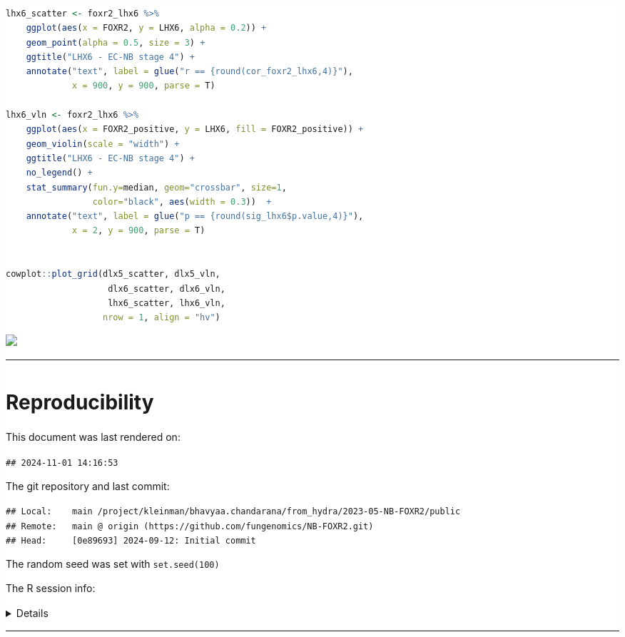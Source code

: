 ```r
lhx6_scatter <- foxr2_lhx6 %>% 
    ggplot(aes(x = FOXR2, y = LHX6, alpha = 0.2)) + 
    geom_point(alpha = 0.5, size = 3) + 
    ggtitle("LHX6 - EC-NB stage 4") +
    annotate("text", label = glue("r == {round(cor_foxr2_lhx6,4)}"),
             x = 900, y = 900, parse = T)

lhx6_vln <- foxr2_lhx6 %>% 
    ggplot(aes(x = FOXR2_positive, y = LHX6, fill = FOXR2_positive)) + 
    geom_violin(scale = "width") + 
    ggtitle("LHX6 - EC-NB stage 4") + 
    no_legend() + 
    stat_summary(fun.y=median, geom="crossbar", size=1, 
                 color="black", aes(width = 0.3))  +
    annotate("text", label = glue("p == {round(sig_lhx6$p.value,4)}"),
             x = 2, y = 900, parse = T)


cowplot::plot_grid(dlx5_scatter, dlx5_vln,
                    dlx6_scatter, dlx6_vln,
                    lhx6_scatter, lhx6_vln,
                   nrow = 1, align = "hv")
```

![](/project/kleinman/bhavyaa.chandarana/from_hydra/2023-05-NB-FOXR2/public/figures/08//FOXR2-coexp-TARGET-1.png)





***



# Reproducibility

This document was last rendered on:

```
## 2024-11-01 14:16:53
```

The git repository and last commit:

```
## Local:    main /project/kleinman/bhavyaa.chandarana/from_hydra/2023-05-NB-FOXR2/public
## Remote:   main @ origin (https://github.com/fungenomics/NB-FOXR2.git)
## Head:     [0e89693] 2024-09-12: Initial commit
```

The random seed was set with `set.seed(100)`

The R session info:
<details></details>


***


